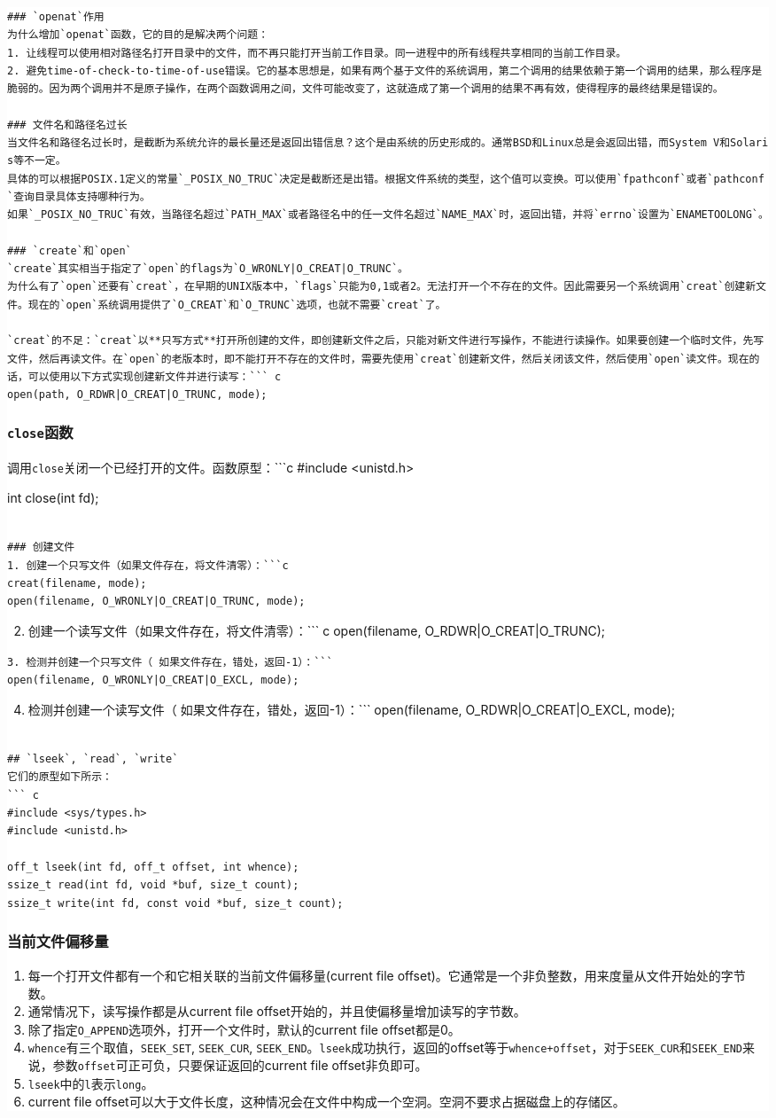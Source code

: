 ```
### `openat`作用
为什么增加`openat`函数，它的目的是解决两个问题：
1. 让线程可以使用相对路径名打开目录中的文件，而不再只能打开当前工作目录。同一进程中的所有线程共享相同的当前工作目录。
2. 避免time-of-check-to-time-of-use错误。它的基本思想是，如果有两个基于文件的系统调用，第二个调用的结果依赖于第一个调用的结果，那么程序是脆弱的。因为两个调用并不是原子操作，在两个函数调用之间，文件可能改变了，这就造成了第一个调用的结果不再有效，使得程序的最终结果是错误的。

### 文件名和路径名过长
当文件名和路径名过长时，是截断为系统允许的最长量还是返回出错信息？这个是由系统的历史形成的。通常BSD和Linux总是会返回出错，而System V和Solaris等不一定。
具体的可以根据POSIX.1定义的常量`_POSIX_NO_TRUC`决定是截断还是出错。根据文件系统的类型，这个值可以变换。可以使用`fpathconf`或者`pathconf`查询目录具体支持哪种行为。
如果`_POSIX_NO_TRUC`有效，当路径名超过`PATH_MAX`或者路径名中的任一文件名超过`NAME_MAX`时，返回出错，并将`errno`设置为`ENAMETOOLONG`。

### `create`和`open`
`create`其实相当于指定了`open`的flags为`O_WRONLY|O_CREAT|O_TRUNC`。
为什么有了`open`还要有`creat`，在早期的UNIX版本中，`flags`只能为0,1或者2。无法打开一个不存在的文件。因此需要另一个系统调用`creat`创建新文件。现在的`open`系统调用提供了`O_CREAT`和`O_TRUNC`选项，也就不需要`creat`了。

`creat`的不足：`creat`以**只写方式**打开所创建的文件，即创建新文件之后，只能对新文件进行写操作，不能进行读操作。如果要创建一个临时文件，先写文件，然后再读文件。在`open`的老版本时，即不能打开不存在的文件时，需要先使用`creat`创建新文件，然后关闭该文件，然后使用`open`读文件。现在的话，可以使用以下方式实现创建新文件并进行读写：``` c
open(path, O_RDWR|O_CREAT|O_TRUNC, mode);
```

### `close`函数
调用`close`关闭一个已经打开的文件。函数原型：```c
#include <unistd.h>

int close(int fd);
```

### 创建文件
1. 创建一个只写文件（如果文件存在，将文件清零）：```c
creat(filename, mode);
open(filename, O_WRONLY|O_CREAT|O_TRUNC, mode);
```
2. 创建一个读写文件（如果文件存在，将文件清零）：``` c
open(filename, O_RDWR|O_CREAT|O_TRUNC);
```
3. 检测并创建一个只写文件（ 如果文件存在，错处，返回-1）：```
open(filename, O_WRONLY|O_CREAT|O_EXCL, mode);
```
4. 检测并创建一个读写文件（ 如果文件存在，错处，返回-1）：```
open(filename, O_RDWR|O_CREAT|O_EXCL, mode);
```

## `lseek`, `read`, `write`
它们的原型如下所示：
``` c
#include <sys/types.h>
#include <unistd.h>

off_t lseek(int fd, off_t offset, int whence);
ssize_t read(int fd, void *buf, size_t count);
ssize_t write(int fd, const void *buf, size_t count);
```
### 当前文件偏移量
1. 每一个打开文件都有一个和它相关联的当前文件偏移量(current file offset)。它通常是一个非负整数，用来度量从文件开始处的字节数。
2. 通常情况下，读写操作都是从current file offset开始的，并且使偏移量增加读写的字节数。
3. 除了指定`O_APPEND`选项外，打开一个文件时，默认的current file offset都是0。
4. `whence`有三个取值，`SEEK_SET`, `SEEK_CUR`, `SEEK_END`。`lseek`成功执行，返回的offset等于`whence+offset`，对于`SEEK_CUR`和`SEEK_END`来说，参数`offset`可正可负，只要保证返回的current file offset非负即可。
5. `lseek`中的`l`表示`long`。
6. current file offset可以大于文件长度，这种情况会在文件中构成一个空洞。空洞不要求占据磁盘上的存储区。
